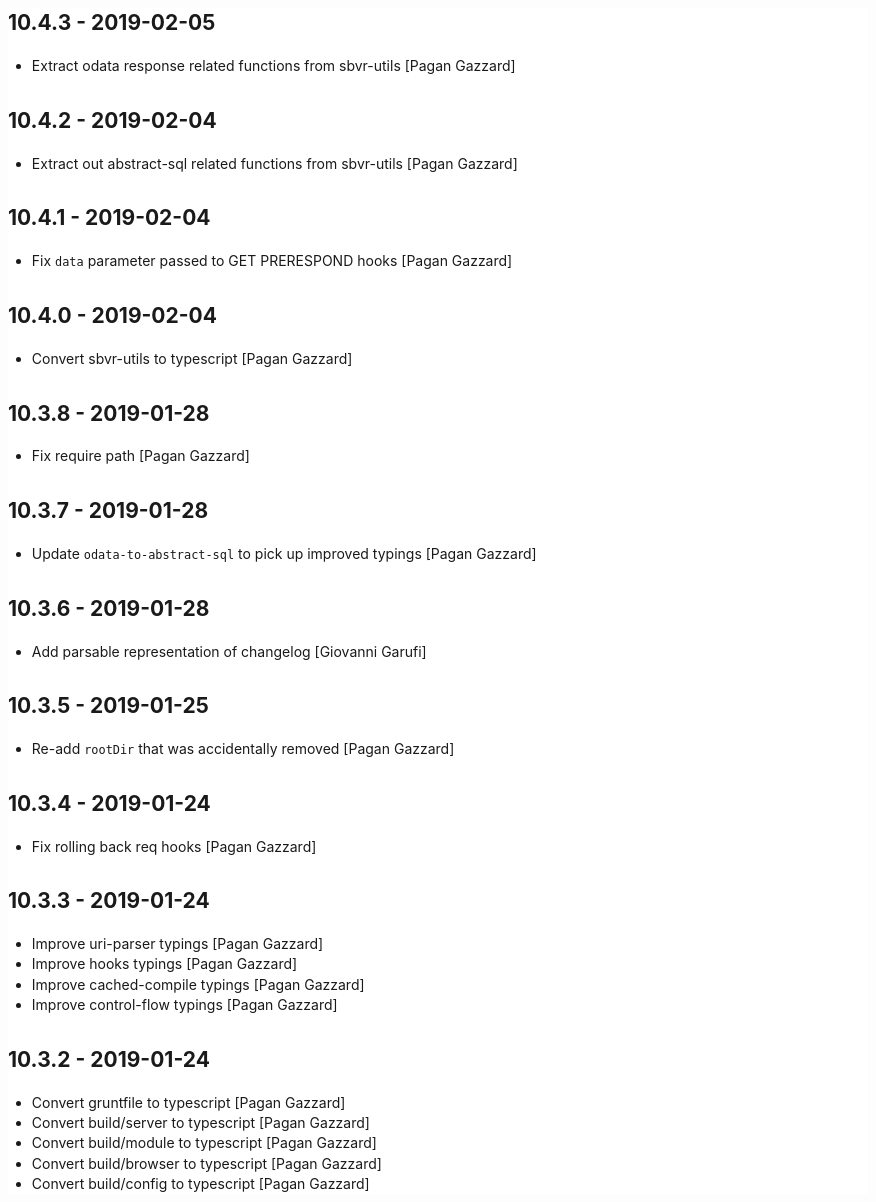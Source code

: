 ## 10.4.3 - 2019-02-05

* Extract odata response related functions from sbvr-utils [Pagan Gazzard]

## 10.4.2 - 2019-02-04

* Extract out abstract-sql related functions from sbvr-utils [Pagan Gazzard]

## 10.4.1 - 2019-02-04

* Fix `data` parameter passed to GET PRERESPOND hooks [Pagan Gazzard]

## 10.4.0 - 2019-02-04

* Convert sbvr-utils to typescript [Pagan Gazzard]

## 10.3.8 - 2019-01-28

* Fix require path [Pagan Gazzard]

## 10.3.7 - 2019-01-28

* Update `odata-to-abstract-sql` to pick up improved typings [Pagan Gazzard]

## 10.3.6 - 2019-01-28

* Add parsable representation of changelog [Giovanni Garufi]

## 10.3.5 - 2019-01-25

* Re-add `rootDir` that was accidentally removed [Pagan Gazzard]

## 10.3.4 - 2019-01-24

* Fix rolling back req hooks [Pagan Gazzard]

## 10.3.3 - 2019-01-24

* Improve uri-parser typings [Pagan Gazzard]
* Improve hooks typings [Pagan Gazzard]
* Improve cached-compile typings [Pagan Gazzard]
* Improve control-flow typings [Pagan Gazzard]

## 10.3.2 - 2019-01-24

* Convert gruntfile to typescript [Pagan Gazzard]
* Convert build/server to typescript [Pagan Gazzard]
* Convert build/module to typescript [Pagan Gazzard]
* Convert build/browser to typescript [Pagan Gazzard]
* Convert build/config to typescript [Pagan Gazzard]
